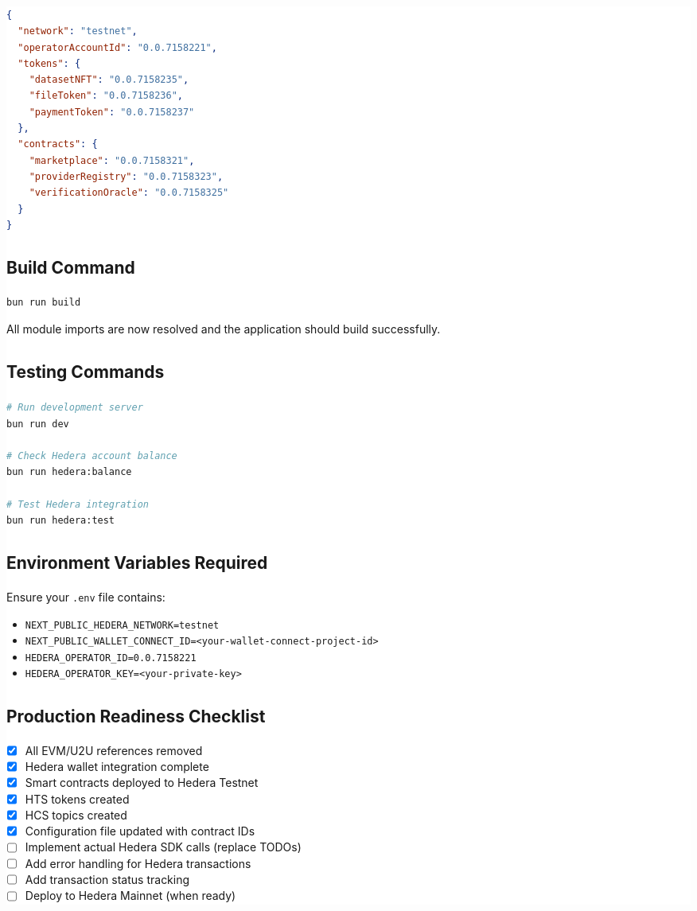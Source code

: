 ```json
{
  "network": "testnet",
  "operatorAccountId": "0.0.7158221",
  "tokens": {
    "datasetNFT": "0.0.7158235",
    "fileToken": "0.0.7158236",
    "paymentToken": "0.0.7158237"
  },
  "contracts": {
    "marketplace": "0.0.7158321",
    "providerRegistry": "0.0.7158323",
    "verificationOracle": "0.0.7158325"
  }
}
```

## Build Command

```bash
bun run build
```

All module imports are now resolved and the application should build successfully.

## Testing Commands

```bash
# Run development server
bun run dev

# Check Hedera account balance
bun run hedera:balance

# Test Hedera integration
bun run hedera:test
```

## Environment Variables Required

Ensure your `.env` file contains:
- `NEXT_PUBLIC_HEDERA_NETWORK=testnet`
- `NEXT_PUBLIC_WALLET_CONNECT_ID=<your-wallet-connect-project-id>`
- `HEDERA_OPERATOR_ID=0.0.7158221`
- `HEDERA_OPERATOR_KEY=<your-private-key>`

## Production Readiness Checklist

- [x] All EVM/U2U references removed
- [x] Hedera wallet integration complete
- [x] Smart contracts deployed to Hedera Testnet
- [x] HTS tokens created
- [x] HCS topics created
- [x] Configuration file updated with contract IDs
- [ ] Implement actual Hedera SDK calls (replace TODOs)
- [ ] Add error handling for Hedera transactions
- [ ] Add transaction status tracking
- [ ] Deploy to Hedera Mainnet (when ready)
